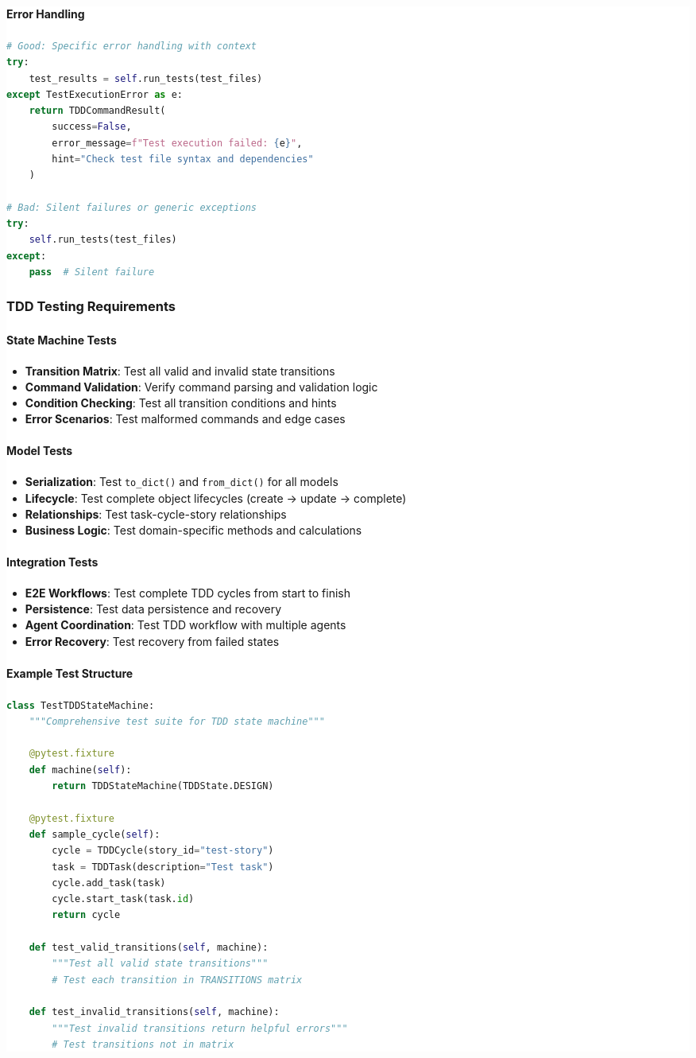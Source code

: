 
#### Error Handling
```python
# Good: Specific error handling with context
try:
    test_results = self.run_tests(test_files)
except TestExecutionError as e:
    return TDDCommandResult(
        success=False,
        error_message=f"Test execution failed: {e}",
        hint="Check test file syntax and dependencies"
    )

# Bad: Silent failures or generic exceptions
try:
    self.run_tests(test_files)
except:
    pass  # Silent failure
```

### TDD Testing Requirements

#### State Machine Tests
- **Transition Matrix**: Test all valid and invalid state transitions
- **Command Validation**: Verify command parsing and validation logic
- **Condition Checking**: Test all transition conditions and hints
- **Error Scenarios**: Test malformed commands and edge cases

#### Model Tests
- **Serialization**: Test `to_dict()` and `from_dict()` for all models
- **Lifecycle**: Test complete object lifecycles (create → update → complete)
- **Relationships**: Test task-cycle-story relationships
- **Business Logic**: Test domain-specific methods and calculations

#### Integration Tests
- **E2E Workflows**: Test complete TDD cycles from start to finish
- **Persistence**: Test data persistence and recovery
- **Agent Coordination**: Test TDD workflow with multiple agents
- **Error Recovery**: Test recovery from failed states

#### Example Test Structure
```python
class TestTDDStateMachine:
    """Comprehensive test suite for TDD state machine"""
    
    @pytest.fixture
    def machine(self):
        return TDDStateMachine(TDDState.DESIGN)
    
    @pytest.fixture
    def sample_cycle(self):
        cycle = TDDCycle(story_id="test-story")
        task = TDDTask(description="Test task")
        cycle.add_task(task)
        cycle.start_task(task.id)
        return cycle
    
    def test_valid_transitions(self, machine):
        """Test all valid state transitions"""
        # Test each transition in TRANSITIONS matrix
    
    def test_invalid_transitions(self, machine):
        """Test invalid transitions return helpful errors"""
        # Test transitions not in matrix
```
